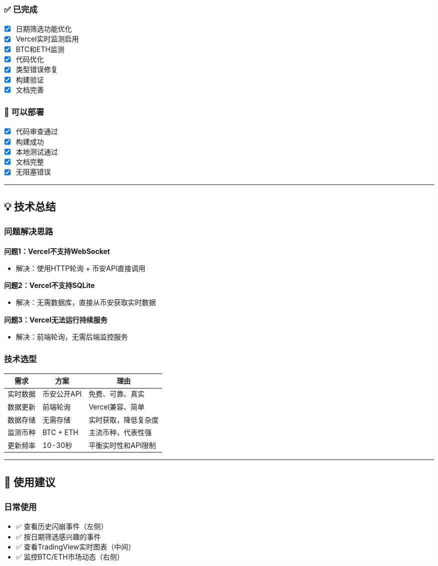 ### ✅ 已完成
- [x] 日期筛选功能优化
- [x] Vercel实时监测启用
- [x] BTC和ETH监测
- [x] 代码优化
- [x] 类型错误修复
- [x] 构建验证
- [x] 文档完善

### 🚀 可以部署
- [x] 代码审查通过
- [x] 构建成功
- [x] 本地测试通过
- [x] 文档完整
- [x] 无阻塞错误

---

## 💡 技术总结

### 问题解决思路

**问题1：Vercel不支持WebSocket**
- 解决：使用HTTP轮询 + 币安API直接调用

**问题2：Vercel不支持SQLite**
- 解决：无需数据库，直接从币安获取实时数据

**问题3：Vercel无法运行持续服务**
- 解决：前端轮询，无需后端监控服务

### 技术选型

| 需求 | 方案 | 理由 |
|------|------|------|
| 实时数据 | 币安公开API | 免费、可靠、真实 |
| 数据更新 | 前端轮询 | Vercel兼容、简单 |
| 数据存储 | 无需存储 | 实时获取，降低复杂度 |
| 监测币种 | BTC + ETH | 主流币种，代表性强 |
| 更新频率 | 10-30秒 | 平衡实时性和API限制 |

---

## 🎯 使用建议

### 日常使用
- ✅ 查看历史闪崩事件（左侧）
- ✅ 按日期筛选感兴趣的事件
- ✅ 查看TradingView实时图表（中间）
- ✅ 监控BTC/ETH市场动态（右侧）
